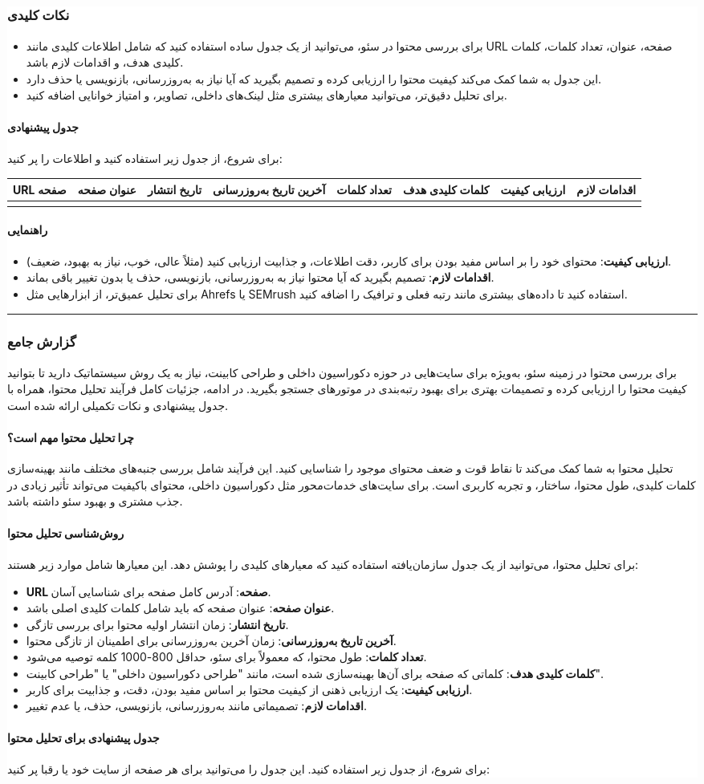 ### نکات کلیدی
- برای بررسی محتوا در سئو، می‌توانید از یک جدول ساده استفاده کنید که شامل اطلاعات کلیدی مانند URL صفحه، عنوان، تعداد کلمات، کلمات کلیدی هدف، و اقدامات لازم باشد.  
- این جدول به شما کمک می‌کند کیفیت محتوا را ارزیابی کرده و تصمیم بگیرید که آیا نیاز به به‌روزرسانی، بازنویسی یا حذف دارد.  
- برای تحلیل دقیق‌تر، می‌توانید معیارهای بیشتری مثل لینک‌های داخلی، تصاویر، و امتیاز خوانایی اضافه کنید.  

#### جدول پیشنهادی  
برای شروع، از جدول زیر استفاده کنید و اطلاعات را پر کنید:  

| URL صفحه | عنوان صفحه | تاریخ انتشار | آخرین تاریخ به‌روزرسانی | تعداد کلمات | کلمات کلیدی هدف | ارزیابی کیفیت | اقدامات لازم |
|----------|------------|----------------|--------------------------|-------------|------------------|------------------|----------------|
|          |            |                |                          |             |                  |                  |                |

#### راهنمایی  
- **ارزیابی کیفیت**: محتوای خود را بر اساس مفید بودن برای کاربر، دقت اطلاعات، و جذابیت ارزیابی کنید (مثلاً عالی، خوب، نیاز به بهبود، ضعیف).  
- **اقدامات لازم**: تصمیم بگیرید که آیا محتوا نیاز به به‌روزرسانی، بازنویسی، حذف یا بدون تغییر باقی بماند.  
- برای تحلیل عمیق‌تر، از ابزارهایی مثل Ahrefs یا SEMrush استفاده کنید تا داده‌های بیشتری مانند رتبه فعلی و ترافیک را اضافه کنید.  

---

### گزارش جامع  
برای بررسی محتوا در زمینه سئو، به‌ویژه برای سایت‌هایی در حوزه دکوراسیون داخلی و طراحی کابینت، نیاز به یک روش سیستماتیک دارید تا بتوانید کیفیت محتوا را ارزیابی کرده و تصمیمات بهتری برای بهبود رتبه‌بندی در موتورهای جستجو بگیرید. در ادامه، جزئیات کامل فرآیند تحلیل محتوا، همراه با جدول پیشنهادی و نکات تکمیلی ارائه شده است.  

#### **چرا تحلیل محتوا مهم است؟**  
تحلیل محتوا به شما کمک می‌کند تا نقاط قوت و ضعف محتوای موجود را شناسایی کنید. این فرآیند شامل بررسی جنبه‌های مختلف مانند بهینه‌سازی کلمات کلیدی، طول محتوا، ساختار، و تجربه کاربری است. برای سایت‌های خدمات‌محور مثل دکوراسیون داخلی، محتوای باکیفیت می‌تواند تأثیر زیادی در جذب مشتری و بهبود سئو داشته باشد.  

#### **روش‌شناسی تحلیل محتوا**  
برای تحلیل محتوا، می‌توانید از یک جدول سازمان‌یافته استفاده کنید که معیارهای کلیدی را پوشش دهد. این معیارها شامل موارد زیر هستند:  
- **URL صفحه**: آدرس کامل صفحه برای شناسایی آسان.  
- **عنوان صفحه**: عنوان صفحه که باید شامل کلمات کلیدی اصلی باشد.  
- **تاریخ انتشار**: زمان انتشار اولیه محتوا برای بررسی تازگی.  
- **آخرین تاریخ به‌روزرسانی**: زمان آخرین به‌روزرسانی برای اطمینان از تازگی محتوا.  
- **تعداد کلمات**: طول محتوا، که معمولاً برای سئو، حداقل 800-1000 کلمه توصیه می‌شود.  
- **کلمات کلیدی هدف**: کلماتی که صفحه برای آن‌ها بهینه‌سازی شده است، مانند "طراحی دکوراسیون داخلی" یا "طراحی کابینت".  
- **ارزیابی کیفیت**: یک ارزیابی ذهنی از کیفیت محتوا بر اساس مفید بودن، دقت، و جذابیت برای کاربر.  
- **اقدامات لازم**: تصمیماتی مانند به‌روزرسانی، بازنویسی، حذف، یا عدم تغییر.  

#### **جدول پیشنهادی برای تحلیل محتوا**  
برای شروع، از جدول زیر استفاده کنید. این جدول را می‌توانید برای هر صفحه از سایت خود یا رقبا پر کنید:  
